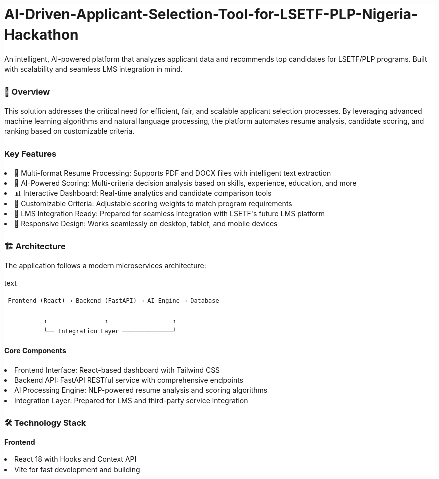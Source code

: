 # AI-Driven-Applicant-Selection-Tool-for-LSETF-PLP-Nigeria-Hackathon


An intelligent, AI-powered platform that analyzes applicant data and recommends top candidates for LSETF/PLP programs. Built with scalability and seamless LMS integration in mind.

### 🚀 Overview
This solution addresses the critical need for efficient, fair, and scalable applicant selection processes. By leveraging advanced machine learning algorithms and natural language processing, the platform automates resume analysis, candidate scoring, and ranking based on customizable criteria.


### Key Features

<li> 📄 Multi-format Resume Processing: Supports PDF and DOCX files with intelligent text extraction

<li> 🤖 AI-Powered Scoring: Multi-criteria decision analysis based on skills, experience, education, and more

<li> 📊 Interactive Dashboard: Real-time analytics and candidate comparison tools

<li> 🎯 Customizable Criteria: Adjustable scoring weights to match program requirements

<li> 🔌 LMS Integration Ready: Prepared for seamless integration with LSETF's future LMS platform

<li> 📱 Responsive Design: Works seamlessly on desktop, tablet, and mobile devices

### 🏗️ Architecture
The application follows a modern microservices architecture:


text 

     Frontend (React) → Backend (FastAPI) → AI Engine → Database
       
               ↑                ↑                  ↑
               └── Integration Layer ──────────────┘


#### Core Components

<li> Frontend Interface: React-based dashboard with Tailwind CSS

<li> Backend API: FastAPI RESTful service with comprehensive endpoints

<li> AI Processing Engine: NLP-powered resume analysis and scoring algorithms

<li> Integration Layer: Prepared for LMS and third-party service integration


### 🛠️ Technology Stack

**Frontend**

<li> React 18 with Hooks and Context API

<li> Vite for fast development and building
